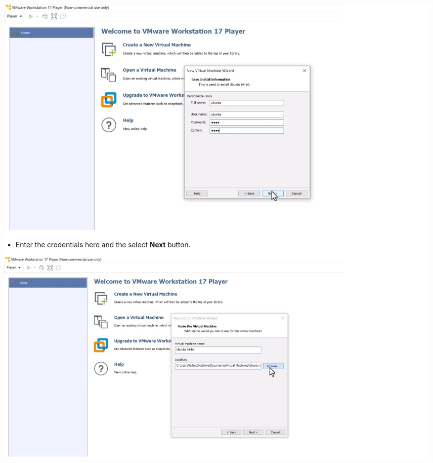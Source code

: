 <img src="readMEimgs/ao5.jpg" style="zoom:67%;" />

- Enter the credentials here and the select **Next** button.

<img src="readMEimgs/ao6.jpg" style="zoom:67%;" />
